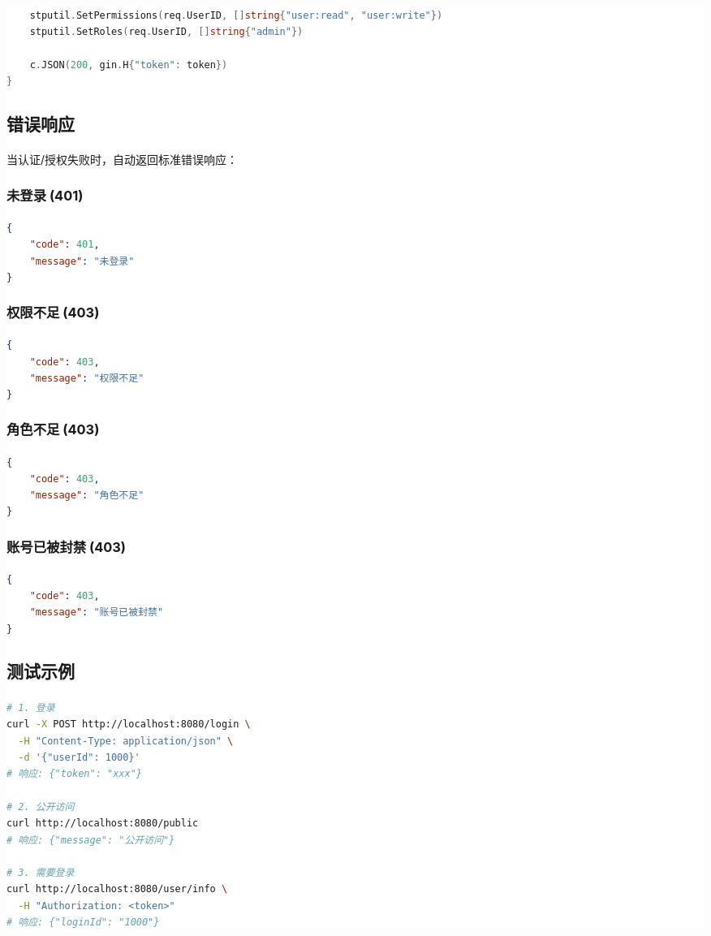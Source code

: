 ```go
    stputil.SetPermissions(req.UserID, []string{"user:read", "user:write"})
    stputil.SetRoles(req.UserID, []string{"admin"})

    c.JSON(200, gin.H{"token": token})
}
```

## 错误响应

当认证/授权失败时，自动返回标准错误响应：

### 未登录 (401)

```json
{
    "code": 401,
    "message": "未登录"
}
```

### 权限不足 (403)

```json
{
    "code": 403,
    "message": "权限不足"
}
```

### 角色不足 (403)

```json
{
    "code": 403,
    "message": "角色不足"
}
```

### 账号已被封禁 (403)

```json
{
    "code": 403,
    "message": "账号已被封禁"
}
```

## 测试示例

```bash
# 1. 登录
curl -X POST http://localhost:8080/login \
  -H "Content-Type: application/json" \
  -d '{"userId": 1000}'
# 响应: {"token": "xxx"}

# 2. 公开访问
curl http://localhost:8080/public
# 响应: {"message": "公开访问"}

# 3. 需要登录
curl http://localhost:8080/user/info \
  -H "Authorization: <token>"
# 响应: {"loginId": "1000"}

```